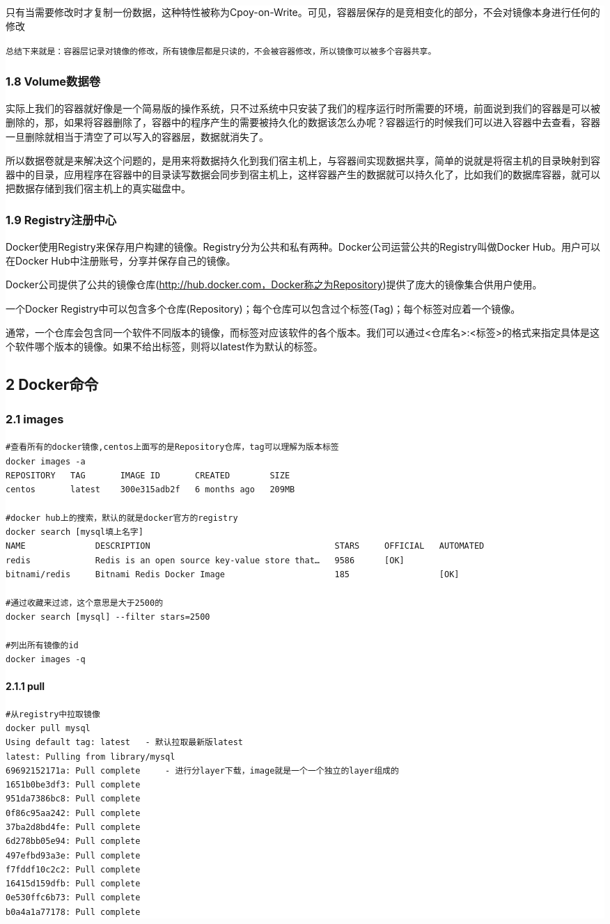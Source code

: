 只有当需要修改时才复制一份数据，这种特性被称为Cpoy-on-Write。可见，容器层保存的是竞相变化的部分，不会对镜像本身进行任何的修改

```markdown
总结下来就是：容器层记录对镜像的修改，所有镜像层都是只读的，不会被容器修改，所以镜像可以被多个容器共享。
```

### 1.8 Volume数据卷

实际上我们的容器就好像是一个简易版的操作系统，只不过系统中只安装了我们的程序运行时所需要的环境，前面说到我们的容器是可以被删除的，那，如果将容器删除了，容器中的程序产生的需要被持久化的数据该怎么办呢？容器运行的时候我们可以进入容器中去查看，容器一旦删除就相当于清空了可以写入的容器层，数据就消失了。

所以数据卷就是来解决这个问题的，是用来将数据持久化到我们宿主机上，与容器间实现数据共享，简单的说就是将宿主机的目录映射到容器中的目录，应用程序在容器中的目录读写数据会同步到宿主机上，这样容器产生的数据就可以持久化了，比如我们的数据库容器，就可以把数据存储到我们宿主机上的真实磁盘中。

### 1.9 Registry注册中心

Docker使用Registry来保存用户构建的镜像。Registry分为公共和私有两种。Docker公司运营公共的Registry叫做Docker Hub。用户可以在Docker Hub中注册账号，分享并保存自己的镜像。

Docker公司提供了公共的镜像仓库(http://hub.docker.com，Docker称之为Repository)提供了庞大的镜像集合供用户使用。

一个Docker Registry中可以包含多个仓库(Repository)；每个仓库可以包含过个标签(Tag)；每个标签对应着一个镜像。

通常，一个仓库会包含同一个软件不同版本的镜像，而标签对应该软件的各个版本。我们可以通过<仓库名>:<标签>的格式来指定具体是这个软件哪个版本的镜像。如果不给出标签，则将以latest作为默认的标签。



## 2 Docker命令

### 2.1 images

```shell
#查看所有的docker镜像,centos上面写的是Repository仓库，tag可以理解为版本标签
docker images -a
REPOSITORY   TAG       IMAGE ID       CREATED        SIZE
centos       latest    300e315adb2f   6 months ago   209MB

#docker hub上的搜索，默认的就是docker官方的registry
docker search [mysql填上名字]
NAME              DESCRIPTION                                     STARS     OFFICIAL   AUTOMATED
redis             Redis is an open source key-value store that…   9586      [OK]       
bitnami/redis     Bitnami Redis Docker Image                      185                  [OK]

#通过收藏来过滤，这个意思是大于2500的
docker search [mysql] --filter stars=2500

#列出所有镜像的id
docker images -q
```

#### 2.1.1 pull

```shell
#从registry中拉取镜像
docker pull mysql
Using default tag: latest 	- 默认拉取最新版latest
latest: Pulling from library/mysql
69692152171a: Pull complete 	- 进行分layer下载，image就是一个一个独立的layer组成的
1651b0be3df3: Pull complete 
951da7386bc8: Pull complete 
0f86c95aa242: Pull complete 
37ba2d8bd4fe: Pull complete 
6d278bb05e94: Pull complete 
497efbd93a3e: Pull complete 
f7fddf10c2c2: Pull complete 
16415d159dfb: Pull complete 
0e530ffc6b73: Pull complete 
b0a4a1a77178: Pull complete 
```